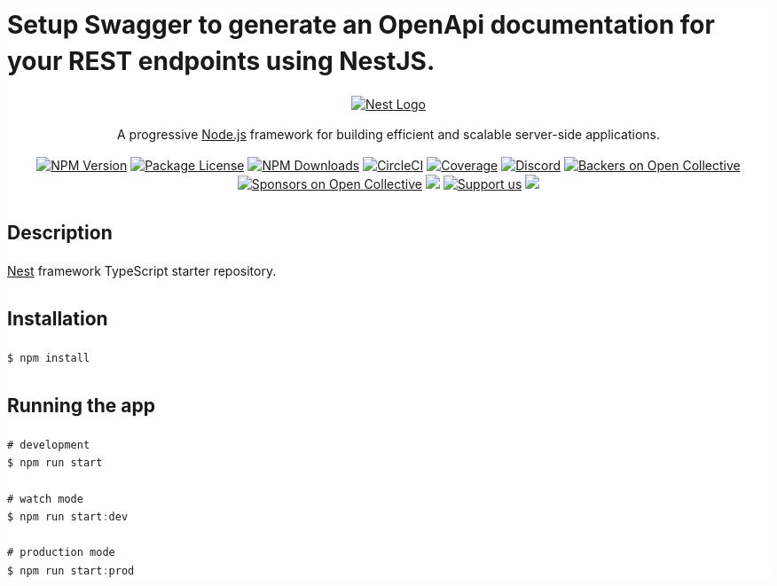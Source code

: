 # Setup Swagger to generate an OpenApi documentation for your REST endpoints using NestJS.

<p align="center">
  <a href="http://nestjs.com/" target="blank"><img src="https://nestjs.com/img/logo_text.svg" width="320" alt="Nest Logo" /></a>
</p>

[circleci-image]: https://img.shields.io/circleci/build/github/nestjs/nest/master?token=abc123def456
[circleci-url]: https://circleci.com/gh/nestjs/nest

  <p align="center">A progressive <a href="http://nodejs.org" target="_blank">Node.js</a> framework for building efficient and scalable server-side applications.</p>
    <p align="center">
<a href="https://www.npmjs.com/~nestjscore" target="_blank"><img src="https://img.shields.io/npm/v/@nestjs/core.svg" alt="NPM Version" /></a>
<a href="https://www.npmjs.com/~nestjscore" target="_blank"><img src="https://img.shields.io/npm/l/@nestjs/core.svg" alt="Package License" /></a>
<a href="https://www.npmjs.com/~nestjscore" target="_blank"><img src="https://img.shields.io/npm/dm/@nestjs/common.svg" alt="NPM Downloads" /></a>
<a href="https://circleci.com/gh/nestjs/nest" target="_blank"><img src="https://img.shields.io/circleci/build/github/nestjs/nest/master" alt="CircleCI" /></a>
<a href="https://coveralls.io/github/nestjs/nest?branch=master" target="_blank"><img src="https://coveralls.io/repos/github/nestjs/nest/badge.svg?branch=master#9" alt="Coverage" /></a>
<a href="https://discord.gg/G7Qnnhy" target="_blank"><img src="https://img.shields.io/badge/discord-online-brightgreen.svg" alt="Discord"/></a>
<a href="https://opencollective.com/nest#backer" target="_blank"><img src="https://opencollective.com/nest/backers/badge.svg" alt="Backers on Open Collective" /></a>
<a href="https://opencollective.com/nest#sponsor" target="_blank"><img src="https://opencollective.com/nest/sponsors/badge.svg" alt="Sponsors on Open Collective" /></a>
  <a href="https://paypal.me/kamilmysliwiec" target="_blank"><img src="https://img.shields.io/badge/Donate-PayPal-ff3f59.svg"/></a>
    <a href="https://opencollective.com/nest#sponsor"  target="_blank"><img src="https://img.shields.io/badge/Support%20us-Open%20Collective-41B883.svg" alt="Support us"></a>
  <a href="https://twitter.com/nestframework" target="_blank"><img src="https://img.shields.io/twitter/follow/nestframework.svg?style=social&label=Follow"></a>
</p>
  

## Description

[Nest](https://github.com/nestjs/nest) framework TypeScript starter repository.

## Installation

```java
$ npm install
```

## Running the app

```java
# development
$ npm run start

# watch mode
$ npm run start:dev

# production mode
$ npm run start:prod
```

